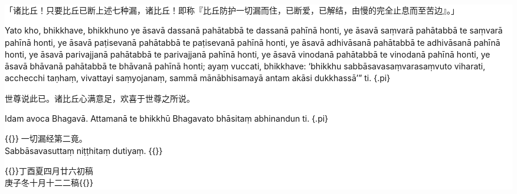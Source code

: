 「诸比丘！只要比丘已断上述七种漏，诸比丘！即称『比丘防护一切漏而住，已断爱，已解结，由慢的完全止息而至苦边』。」

Yato kho, bhikkhave, bhikkhuno ye āsavā dassanā pahātabbā te dassanā pahīnā honti, ye āsavā saṃvarā pahātabbā te saṃvarā pahīnā honti, ye āsavā paṭisevanā pahātabbā te paṭisevanā pahīnā honti, ye āsavā adhivāsanā pahātabbā te adhivāsanā pahīnā honti, ye āsavā parivajjanā pahātabbā te parivajjanā pahīnā honti, ye āsavā vinodanā pahātabbā te vinodanā pahīnā honti, ye āsavā bhāvanā pahātabbā te bhāvanā pahīnā honti; ayaṃ vuccati, bhikkhave: ‘bhikkhu sabbāsavasaṃvarasaṃvuto viharati, acchecchi taṇhaṃ, vivattayi saṃyojanaṃ, sammā mānābhisamayā antam akāsi dukkhassā’” ti.
{.pi}

世尊说此已。诸比丘心满意足，欢喜于世尊之所说。

Idam avoca Bhagavā. Attamanā te bhikkhū Bhagavato bhāsitaṃ abhinandun ti.
{.pi}

{{<eof>}}
    一切漏经第二竟。<br>
    <span class="pi">Sabbāsavasuttaṃ niṭṭhitaṃ dutiyaṃ.</span>
{{</eof>}}

{{<sign>}}丁酉夏四月廿六初稿<br>庚子冬十月十二二稿{{</sign>}}